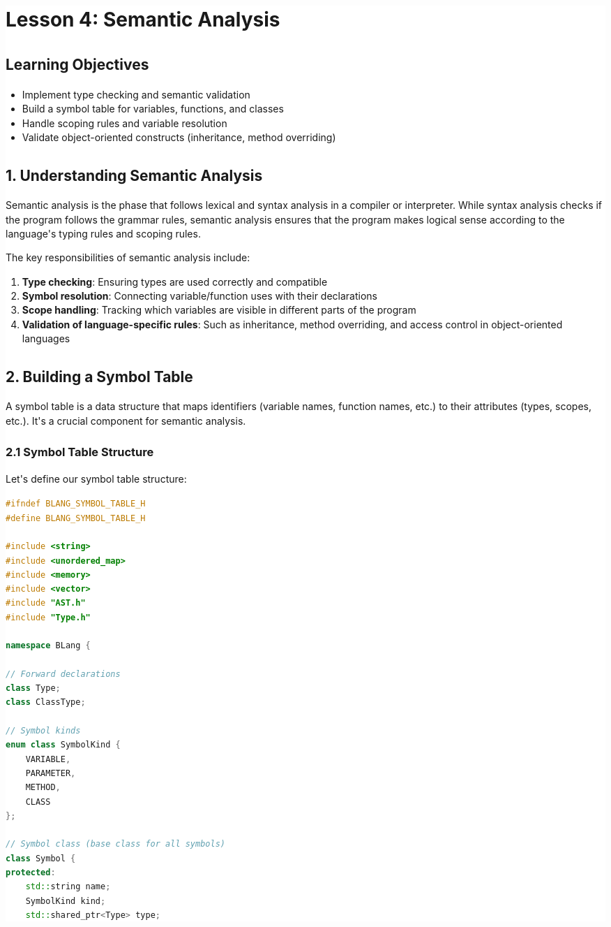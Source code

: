 # Lesson 4: Semantic Analysis

## Learning Objectives

- Implement type checking and semantic validation
- Build a symbol table for variables, functions, and classes
- Handle scoping rules and variable resolution
- Validate object-oriented constructs (inheritance, method overriding)

## 1. Understanding Semantic Analysis

Semantic analysis is the phase that follows lexical and syntax analysis in a compiler or interpreter. While syntax analysis checks if the program follows the grammar rules, semantic analysis ensures that the program makes logical sense according to the language's typing rules and scoping rules.

The key responsibilities of semantic analysis include:

1. **Type checking**: Ensuring types are used correctly and compatible
2. **Symbol resolution**: Connecting variable/function uses with their declarations
3. **Scope handling**: Tracking which variables are visible in different parts of the program
4. **Validation of language-specific rules**: Such as inheritance, method overriding, and access control in object-oriented languages

## 2. Building a Symbol Table

A symbol table is a data structure that maps identifiers (variable names, function names, etc.) to their attributes (types, scopes, etc.). It's a crucial component for semantic analysis.

### 2.1 Symbol Table Structure

Let's define our symbol table structure:

```cpp
#ifndef BLANG_SYMBOL_TABLE_H
#define BLANG_SYMBOL_TABLE_H

#include <string>
#include <unordered_map>
#include <memory>
#include <vector>
#include "AST.h"
#include "Type.h"

namespace BLang {

// Forward declarations
class Type;
class ClassType;

// Symbol kinds
enum class SymbolKind {
    VARIABLE,
    PARAMETER,
    METHOD,
    CLASS
};

// Symbol class (base class for all symbols)
class Symbol {
protected:
    std::string name;
    SymbolKind kind;
    std::shared_ptr<Type> type;
```